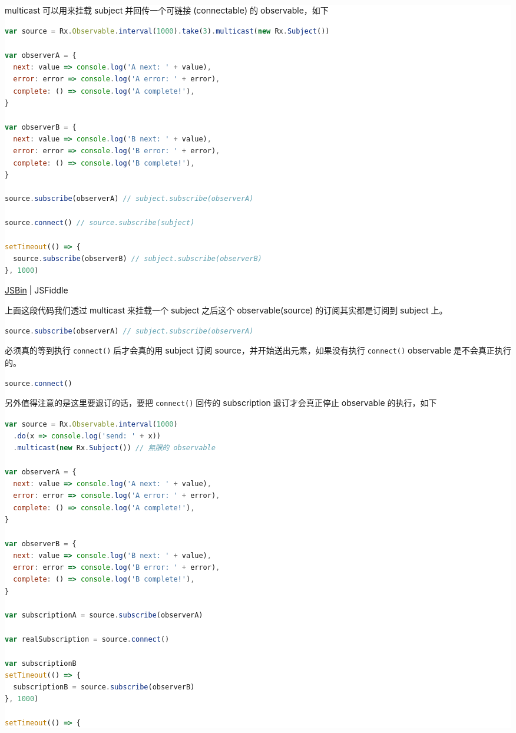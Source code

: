 multicast 可以用来挂载 subject 并回传一个可链接 (connectable) 的 observable，如下

```js
var source = Rx.Observable.interval(1000).take(3).multicast(new Rx.Subject())

var observerA = {
  next: value => console.log('A next: ' + value),
  error: error => console.log('A error: ' + error),
  complete: () => console.log('A complete!'),
}

var observerB = {
  next: value => console.log('B next: ' + value),
  error: error => console.log('B error: ' + error),
  complete: () => console.log('B complete!'),
}

source.subscribe(observerA) // subject.subscribe(observerA)

source.connect() // source.subscribe(subject)

setTimeout(() => {
  source.subscribe(observerB) // subject.subscribe(observerB)
}, 1000)
```

[JSBin](https://jsbin.com/tehuhal/1/edit?js,console) | JSFiddle

上面这段代码我们透过 multicast 来挂载一个 subject 之后这个 observable(source) 的订阅其实都是订阅到 subject 上。

```js
source.subscribe(observerA) // subject.subscribe(observerA)
```

必须真的等到执行 `connect()` 后才会真的用 subject 订阅 source，并开始送出元素，如果没有执行 `connect()` observable 是不会真正执行的。

```js
source.connect()
```

另外值得注意的是这里要退订的话，要把 `connect()` 回传的 subscription 退订才会真正停止 observable 的执行，如下

```js
var source = Rx.Observable.interval(1000)
  .do(x => console.log('send: ' + x))
  .multicast(new Rx.Subject()) // 無限的 observable

var observerA = {
  next: value => console.log('A next: ' + value),
  error: error => console.log('A error: ' + error),
  complete: () => console.log('A complete!'),
}

var observerB = {
  next: value => console.log('B next: ' + value),
  error: error => console.log('B error: ' + error),
  complete: () => console.log('B complete!'),
}

var subscriptionA = source.subscribe(observerA)

var realSubscription = source.connect()

var subscriptionB
setTimeout(() => {
  subscriptionB = source.subscribe(observerB)
}, 1000)

setTimeout(() => {
```